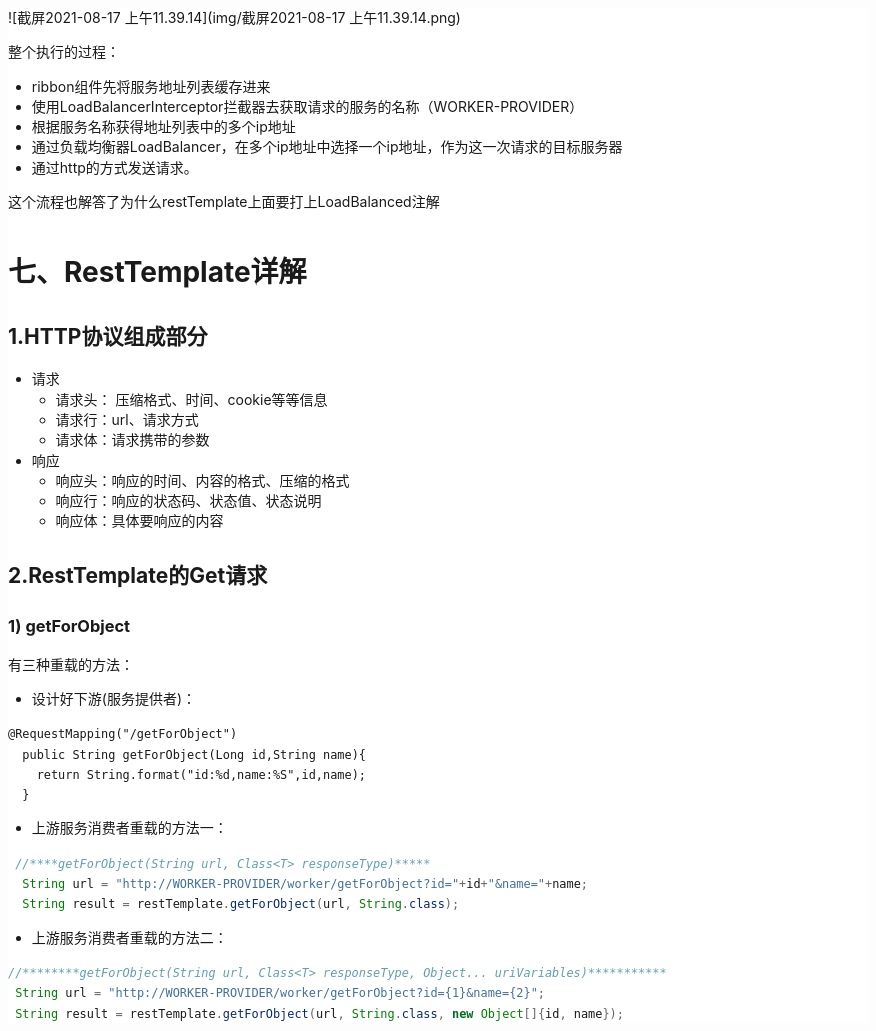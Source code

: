![截屏2021-08-17 上午11.39.14](img/截屏2021-08-17 上午11.39.14.png)

整个执行的过程：

- ribbon组件先将服务地址列表缓存进来
- 使用LoadBalancerInterceptor拦截器去获取请求的服务的名称（WORKER-PROVIDER）
- 根据服务名称获得地址列表中的多个ip地址
- 通过负载均衡器LoadBalancer，在多个ip地址中选择一个ip地址，作为这一次请求的目标服务器
- 通过http的方式发送请求。

这个流程也解答了为什么restTemplate上面要打上LoadBalanced注解



# 七、RestTemplate详解

## 1.HTTP协议组成部分

- 请求
  - 请求头： 压缩格式、时间、cookie等等信息
  - 请求行：url、请求方式
  - 请求体：请求携带的参数
- 响应
  - 响应头：响应的时间、内容的格式、压缩的格式
  - 响应行：响应的状态码、状态值、状态说明
  - 响应体：具体要响应的内容

## 2.RestTemplate的Get请求

### 1) getForObject

有三种重载的方法：

-  设计好下游(服务提供者)：

````
@RequestMapping("/getForObject")
  public String getForObject(Long id,String name){
    return String.format("id:%d,name:%S",id,name);
  }
````

- 上游服务消费者重载的方法一：

```java
 //****getForObject(String url, Class<T> responseType)*****
  String url = "http://WORKER-PROVIDER/worker/getForObject?id="+id+"&name="+name;
  String result = restTemplate.getForObject(url, String.class);
```

- 上游服务消费者重载的方法二：

```java
//********getForObject(String url, Class<T> responseType, Object... uriVariables)***********
 String url = "http://WORKER-PROVIDER/worker/getForObject?id={1}&name={2}";
 String result = restTemplate.getForObject(url, String.class, new Object[]{id, name});
```
